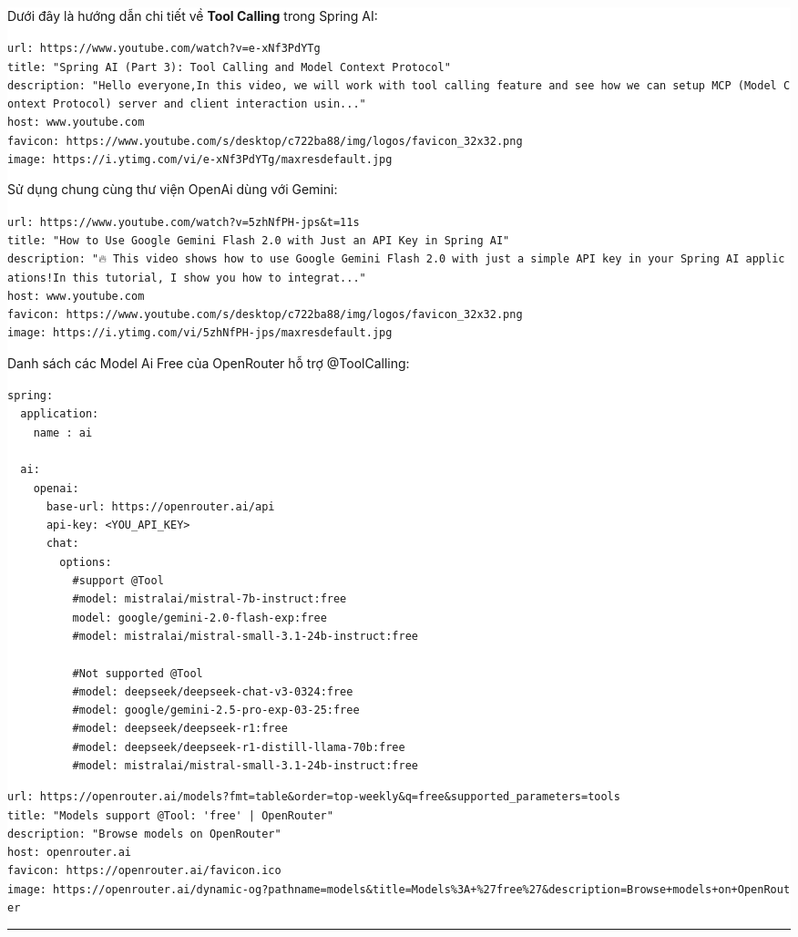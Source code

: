 Dưới đây là hướng dẫn chi tiết về **Tool Calling** trong Spring AI:

```cardlink
url: https://www.youtube.com/watch?v=e-xNf3PdYTg
title: "Spring AI (Part 3): Tool Calling and Model Context Protocol"
description: "Hello everyone,In this video, we will work with tool calling feature and see how we can setup MCP (Model Context Protocol) server and client interaction usin..."
host: www.youtube.com
favicon: https://www.youtube.com/s/desktop/c722ba88/img/logos/favicon_32x32.png
image: https://i.ytimg.com/vi/e-xNf3PdYTg/maxresdefault.jpg
```

Sử dụng chung cùng thư viện OpenAi dùng với Gemini: 
```cardlink
url: https://www.youtube.com/watch?v=5zhNfPH-jps&t=11s
title: "How to Use Google Gemini Flash 2.0 with Just an API Key in Spring AI"
description: "🔥 This video shows how to use Google Gemini Flash 2.0 with just a simple API key in your Spring AI applications!In this tutorial, I show you how to integrat..."
host: www.youtube.com
favicon: https://www.youtube.com/s/desktop/c722ba88/img/logos/favicon_32x32.png
image: https://i.ytimg.com/vi/5zhNfPH-jps/maxresdefault.jpg
```

Danh sách các Model Ai Free của OpenRouter hỗ trợ @ToolCalling:

```
spring:  
  application:  
    name : ai  
  
  ai:  
    openai:  
      base-url: https://openrouter.ai/api   
      api-key: <YOU_API_KEY> 
      chat:  
        options:  
          #support @Tool  
          #model: mistralai/mistral-7b-instruct:free          
          model: google/gemini-2.0-flash-exp:free  
          #model: mistralai/mistral-small-3.1-24b-instruct:free  
  
          #Not supported @Tool          
          #model: deepseek/deepseek-chat-v3-0324:free          
          #model: google/gemini-2.5-pro-exp-03-25:free          
          #model: deepseek/deepseek-r1:free          
          #model: deepseek/deepseek-r1-distill-llama-70b:free           
          #model: mistralai/mistral-small-3.1-24b-instruct:free      
```


```cardlink
url: https://openrouter.ai/models?fmt=table&order=top-weekly&q=free&supported_parameters=tools
title: "Models support @Tool: 'free' | OpenRouter"
description: "Browse models on OpenRouter"
host: openrouter.ai
favicon: https://openrouter.ai/favicon.ico
image: https://openrouter.ai/dynamic-og?pathname=models&title=Models%3A+%27free%27&description=Browse+models+on+OpenRouter
```

---